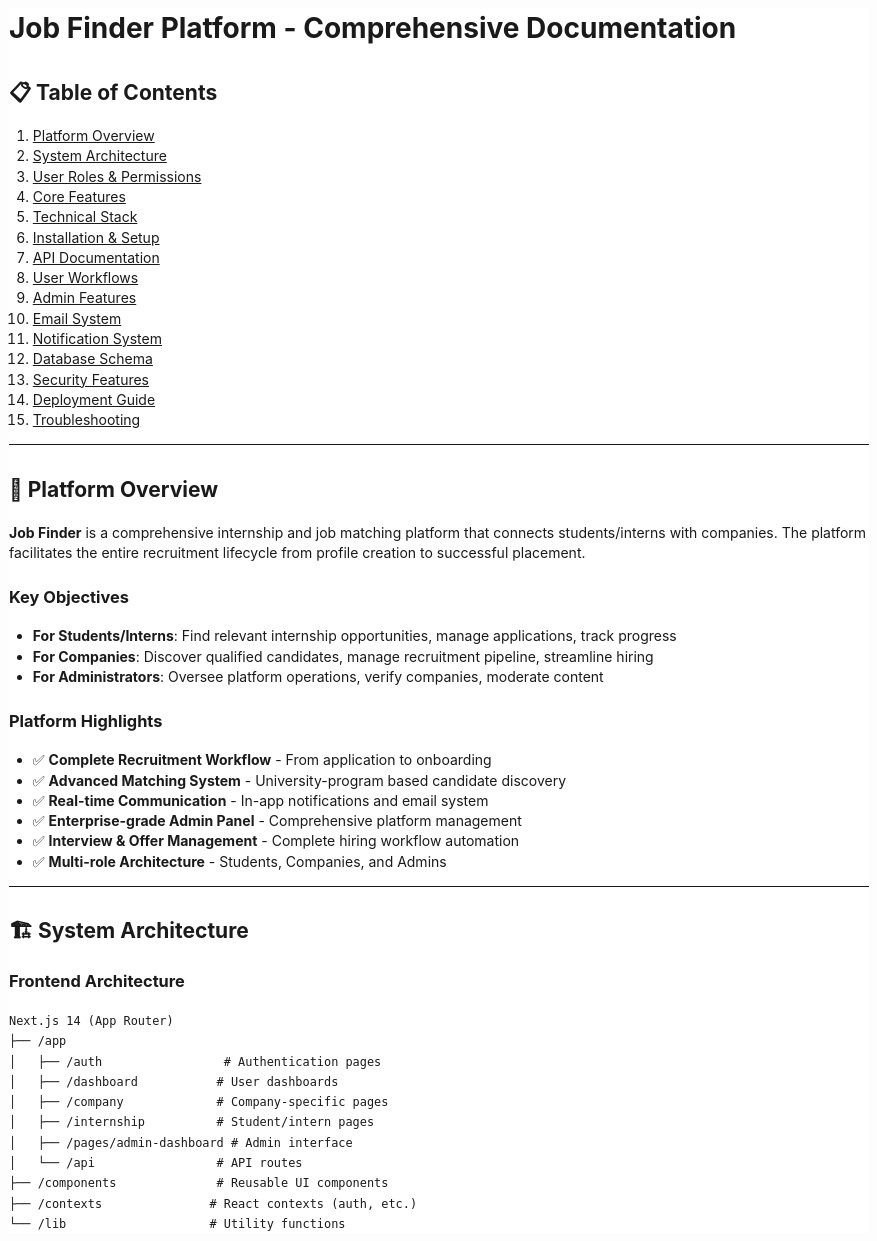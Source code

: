 # Job Finder Platform - Comprehensive Documentation

## 📋 Table of Contents

1. [Platform Overview](#platform-overview)
2. [System Architecture](#system-architecture)
3. [User Roles & Permissions](#user-roles--permissions)
4. [Core Features](#core-features)
5. [Technical Stack](#technical-stack)
6. [Installation & Setup](#installation--setup)
7. [API Documentation](#api-documentation)
8. [User Workflows](#user-workflows)
9. [Admin Features](#admin-features)
10. [Email System](#email-system)
11. [Notification System](#notification-system)
12. [Database Schema](#database-schema)
13. [Security Features](#security-features)
14. [Deployment Guide](#deployment-guide)
15. [Troubleshooting](#troubleshooting)

---

## 🌟 Platform Overview

**Job Finder** is a comprehensive internship and job matching platform that connects students/interns with companies. The platform facilitates the entire recruitment lifecycle from profile creation to successful placement.

### Key Objectives
- **For Students/Interns**: Find relevant internship opportunities, manage applications, track progress
- **For Companies**: Discover qualified candidates, manage recruitment pipeline, streamline hiring
- **For Administrators**: Oversee platform operations, verify companies, moderate content

### Platform Highlights
- ✅ **Complete Recruitment Workflow** - From application to onboarding
- ✅ **Advanced Matching System** - University-program based candidate discovery
- ✅ **Real-time Communication** - In-app notifications and email system
- ✅ **Enterprise-grade Admin Panel** - Comprehensive platform management
- ✅ **Interview & Offer Management** - Complete hiring workflow automation
- ✅ **Multi-role Architecture** - Students, Companies, and Admins

---

## 🏗️ System Architecture

### Frontend Architecture
```
Next.js 14 (App Router)
├── /app
│   ├── /auth                 # Authentication pages
│   ├── /dashboard           # User dashboards
│   ├── /company             # Company-specific pages
│   ├── /internship          # Student/intern pages
│   ├── /pages/admin-dashboard # Admin interface
│   └── /api                 # API routes
├── /components              # Reusable UI components
├── /contexts               # React contexts (auth, etc.)
└── /lib                    # Utility functions
```
